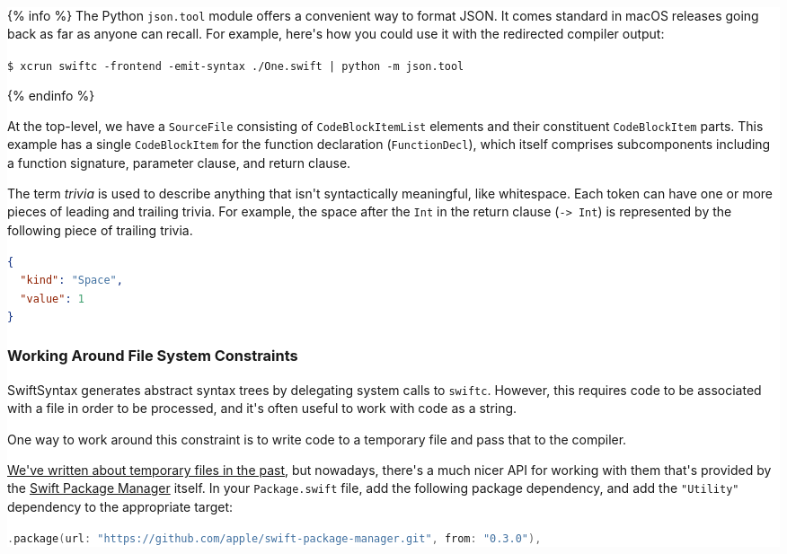 {% info %}
The Python `json.tool` module offers a convenient way to format JSON.
It comes standard in macOS releases going back as far as anyone can recall.
For example, here's how you could use it with the redirected compiler output:

```terminal
$ xcrun swiftc -frontend -emit-syntax ./One.swift | python -m json.tool
```

{% endinfo %}

At the top-level, we have a `SourceFile`
consisting of `CodeBlockItemList` elements
and their constituent `CodeBlockItem` parts.
This example has a single `CodeBlockItem`
for the function declaration (`FunctionDecl`),
which itself comprises subcomponents including
a function signature,
parameter clause,
and return clause.

The term <dfn>trivia</dfn>
is used to describe anything that isn't syntactically meaningful,
like whitespace.
Each token can have one or more pieces of leading and trailing trivia.
For example, the space after the `Int` in the return clause (`-> Int`)
is represented by the following piece of trailing trivia.

```json
{
  "kind": "Space",
  "value": 1
}
```

### Working Around File System Constraints

SwiftSyntax generates abstract syntax trees
by delegating system calls to `swiftc`.
However, this requires code to be associated with a file
in order to be processed,
and it's often useful to work with code as a string.

One way to work around this constraint
is to write code to a temporary file
and pass that to the compiler.

[We've written about temporary files in the past](https://nshipster.com/nstemporarydirectory/),
but nowadays, there's a much nicer API for working with them
that's provided by the
[Swift Package Manager](https://github.com/apple/swift-package-manager) itself.
In your `Package.swift` file, add the following package dependency,
and add the `"Utility"` dependency to the appropriate target:

```swift
.package(url: "https://github.com/apple/swift-package-manager.git", from: "0.3.0"),
```
